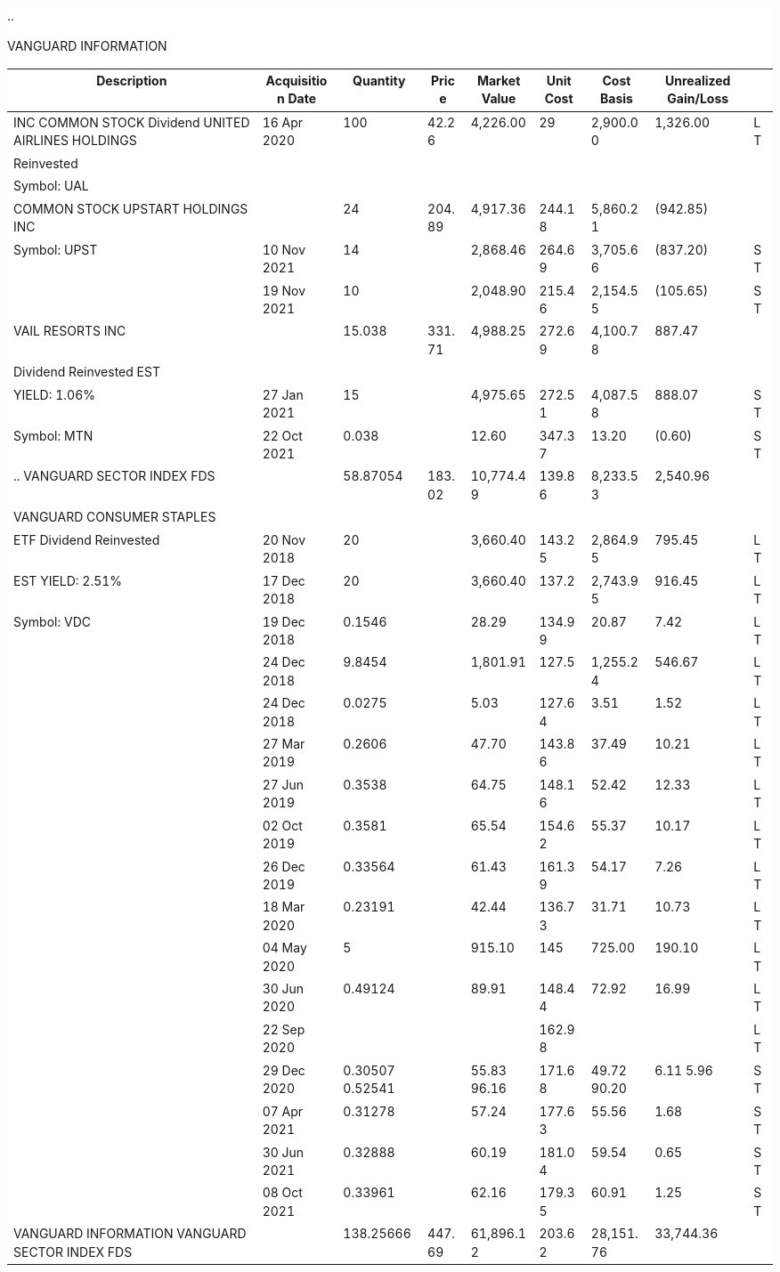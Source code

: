 ..

VANGUARD INFORMATION

| Description                                        | Acquisition Date   | Quantity        | Price   | Market Value   | Unit Cost   | Cost Basis   | Unrealized  Gain/Loss   |    |
|----------------------------------------------------|--------------------|-----------------|---------|----------------|-------------|--------------|-------------------------|----|
| INC COMMON STOCK Dividend UNITED AIRLINES HOLDINGS | 16 Apr 2020        | 100             | 42.26   | 4,226.00       | 29          | 2,900.00     | 1,326.00                | LT |
| Reinvested                                         |                    |                 |         |                |             |              |                         |    |
| Symbol: UAL                                        |                    |                 |         |                |             |              |                         |    |
| COMMON STOCK UPSTART HOLDINGS INC                  |                    | 24              | 204.89  | 4,917.36       | 244.18      | 5,860.21     | (942.85)                |    |
| Symbol: UPST                                       | 10 Nov 2021        | 14              |         | 2,868.46       | 264.69      | 3,705.66     | (837.20)                | ST |
|                                                    | 19 Nov 2021        | 10              |         | 2,048.90       | 215.46      | 2,154.55     | (105.65)                | ST |
| VAIL RESORTS INC                                   |                    | 15.038          | 331.71  | 4,988.25       | 272.69      | 4,100.78     | 887.47                  |    |
| Dividend Reinvested EST                            |                    |                 |         |                |             |              |                         |    |
| YIELD: 1.06%                                       | 27 Jan 2021        | 15              |         | 4,975.65       | 272.51      | 4,087.58     | 888.07                  | ST |
| Symbol: MTN                                        | 22 Oct 2021        | 0.038           |         | 12.60          | 347.37      | 13.20        | (0.60)                  | ST |
| .. VANGUARD SECTOR INDEX FDS                       |                    | 58.87054        | 183.02  | 10,774.49      | 139.86      | 8,233.53     | 2,540.96                |    |
| VANGUARD CONSUMER STAPLES                          |                    |                 |         |                |             |              |                         |    |
| ETF Dividend Reinvested                            | 20 Nov 2018        | 20              |         | 3,660.40       | 143.25      | 2,864.95     | 795.45                  | LT |
| EST YIELD: 2.51%                                   | 17 Dec 2018        | 20              |         | 3,660.40       | 137.2       | 2,743.95     | 916.45                  | LT |
| Symbol: VDC                                        | 19 Dec 2018        | 0.1546          |         | 28.29          | 134.99      | 20.87        | 7.42                    | LT |
|                                                    | 24 Dec 2018        | 9.8454          |         | 1,801.91       | 127.5       | 1,255.24     | 546.67                  | LT |
|                                                    | 24 Dec 2018        | 0.0275          |         | 5.03           | 127.64      | 3.51         | 1.52                    | LT |
|                                                    | 27 Mar 2019        | 0.2606          |         | 47.70          | 143.86      | 37.49        | 10.21                   | LT |
|                                                    | 27 Jun 2019        | 0.3538          |         | 64.75          | 148.16      | 52.42        | 12.33                   | LT |
|                                                    | 02 Oct 2019        | 0.3581          |         | 65.54          | 154.62      | 55.37        | 10.17                   | LT |
|                                                    | 26 Dec 2019        | 0.33564         |         | 61.43          | 161.39      | 54.17        | 7.26                    | LT |
|                                                    | 18 Mar 2020        | 0.23191         |         | 42.44          | 136.73      | 31.71        | 10.73                   | LT |
|                                                    | 04 May 2020        | 5               |         | 915.10         | 145         | 725.00       | 190.10                  | LT |
|                                                    | 30 Jun 2020        | 0.49124         |         | 89.91          | 148.44      | 72.92        | 16.99                   | LT |
|                                                    | 22 Sep 2020        |                 |         |                | 162.98      |              |                         | LT |
|                                                    | 29 Dec 2020        | 0.30507 0.52541 |         | 55.83 96.16    | 171.68      | 49.72 90.20  | 6.11 5.96               | ST |
|                                                    | 07 Apr 2021        | 0.31278         |         | 57.24          | 177.63      | 55.56        | 1.68                    | ST |
|                                                    | 30 Jun 2021        | 0.32888         |         | 60.19          | 181.04      | 59.54        | 0.65                    | ST |
|                                                    | 08 Oct 2021        | 0.33961         |         | 62.16          | 179.35      | 60.91        | 1.25                    | ST |
| VANGUARD INFORMATION VANGUARD SECTOR INDEX FDS     |                    | 138.25666       | 447.69  | 61,896.12      | 203.62      | 28,151.76    | 33,744.36               |    |
